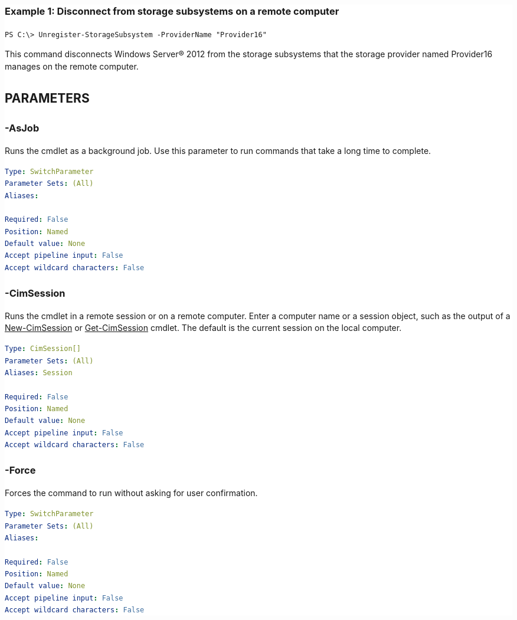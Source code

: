 ### Example 1: Disconnect from storage subsystems on a remote computer
```
PS C:\> Unregister-StorageSubsystem -ProviderName "Provider16"
```

This command disconnects Windows Server® 2012 from the storage subsystems that the storage provider named Provider16 manages on the remote computer.

## PARAMETERS

### -AsJob
Runs the cmdlet as a background job. Use this parameter to run commands that take a long time to complete.

```yaml
Type: SwitchParameter
Parameter Sets: (All)
Aliases:

Required: False
Position: Named
Default value: None
Accept pipeline input: False
Accept wildcard characters: False
```

### -CimSession
Runs the cmdlet in a remote session or on a remote computer.
Enter a computer name or a session object, such as the output of a [New-CimSession](https://go.microsoft.com/fwlink/p/?LinkId=227967) or [Get-CimSession](https://go.microsoft.com/fwlink/p/?LinkId=227966) cmdlet.
The default is the current session on the local computer.

```yaml
Type: CimSession[]
Parameter Sets: (All)
Aliases: Session

Required: False
Position: Named
Default value: None
Accept pipeline input: False
Accept wildcard characters: False
```

### -Force
Forces the command to run without asking for user confirmation.

```yaml
Type: SwitchParameter
Parameter Sets: (All)
Aliases:

Required: False
Position: Named
Default value: None
Accept pipeline input: False
Accept wildcard characters: False
```
